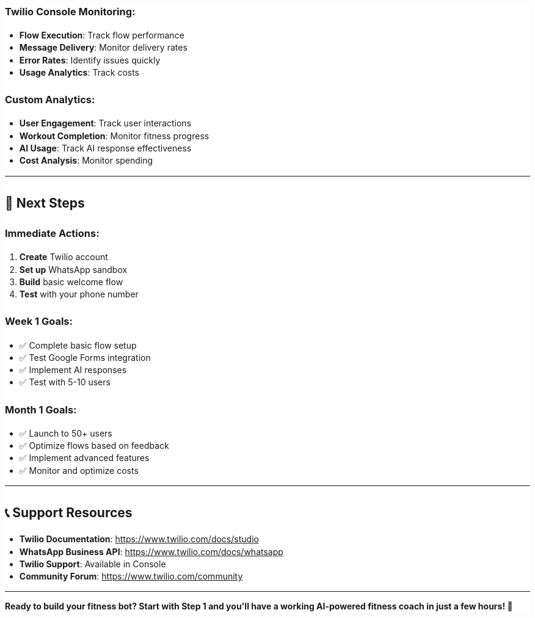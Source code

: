 ### **Twilio Console Monitoring:**
- **Flow Execution**: Track flow performance
- **Message Delivery**: Monitor delivery rates
- **Error Rates**: Identify issues quickly
- **Usage Analytics**: Track costs

### **Custom Analytics:**
- **User Engagement**: Track user interactions
- **Workout Completion**: Monitor fitness progress
- **AI Usage**: Track AI response effectiveness
- **Cost Analysis**: Monitor spending

---

## 🚀 Next Steps

### **Immediate Actions:**
1. **Create** Twilio account
2. **Set up** WhatsApp sandbox
3. **Build** basic welcome flow
4. **Test** with your phone number

### **Week 1 Goals:**
- ✅ Complete basic flow setup
- ✅ Test Google Forms integration
- ✅ Implement AI responses
- ✅ Test with 5-10 users

### **Month 1 Goals:**
- ✅ Launch to 50+ users
- ✅ Optimize flows based on feedback
- ✅ Implement advanced features
- ✅ Monitor and optimize costs

---

## 📞 Support Resources

- **Twilio Documentation**: https://www.twilio.com/docs/studio
- **WhatsApp Business API**: https://www.twilio.com/docs/whatsapp
- **Twilio Support**: Available in Console
- **Community Forum**: https://www.twilio.com/community

---

**Ready to build your fitness bot? Start with Step 1 and you'll have a working AI-powered fitness coach in just a few hours! 🚀**

